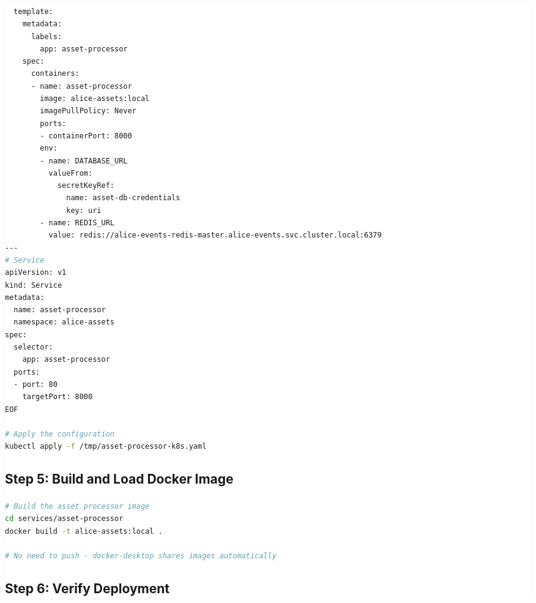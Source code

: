 ```bash
  template:
    metadata:
      labels:
        app: asset-processor
    spec:
      containers:
      - name: asset-processor
        image: alice-assets:local
        imagePullPolicy: Never
        ports:
        - containerPort: 8000
        env:
        - name: DATABASE_URL
          valueFrom:
            secretKeyRef:
              name: asset-db-credentials
              key: uri
        - name: REDIS_URL
          value: redis://alice-events-redis-master.alice-events.svc.cluster.local:6379
---
# Service
apiVersion: v1
kind: Service
metadata:
  name: asset-processor
  namespace: alice-assets
spec:
  selector:
    app: asset-processor
  ports:
  - port: 80
    targetPort: 8000
EOF

# Apply the configuration
kubectl apply -f /tmp/asset-processor-k8s.yaml
```

## Step 5: Build and Load Docker Image

```bash
# Build the asset processor image
cd services/asset-processor
docker build -t alice-assets:local .

# No need to push - docker-desktop shares images automatically
```

## Step 6: Verify Deployment
